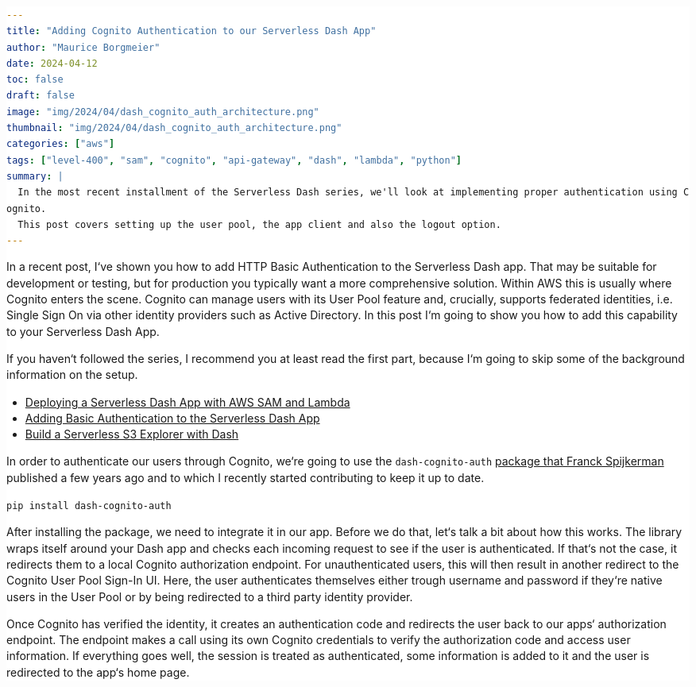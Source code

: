 ```yaml
---
title: "Adding Cognito Authentication to our Serverless Dash App"
author: "Maurice Borgmeier"
date: 2024-04-12
toc: false
draft: false
image: "img/2024/04/dash_cognito_auth_architecture.png"
thumbnail: "img/2024/04/dash_cognito_auth_architecture.png"
categories: ["aws"]
tags: ["level-400", "sam", "cognito", "api-gateway", "dash", "lambda", "python"]
summary: |
  In the most recent installment of the Serverless Dash series, we'll look at implementing proper authentication using Cognito.
  This post covers setting up the user pool, the app client and also the logout option.
---
```


In a recent post, I‘ve shown you how to add HTTP Basic Authentication to the Serverless Dash app. That may be suitable for development or testing, but for production you typically want a more comprehensive solution. Within AWS this is usually where Cognito enters the scene. Cognito can manage users with its User Pool feature and, crucially, supports federated identities, i.e. Single Sign On via other identity providers such as Active Directory. In this post I‘m going to show you how to add this capability to your Serverless Dash App.

If you haven‘t followed the series, I recommend you at least read the first part, because I‘m going to skip some of the background information on the setup.

- [Deploying a Serverless Dash App with AWS SAM and Lambda](https://www.tecracer.com/blog/2024/03/deploying-a-serverless-dash-app-with-aws-sam-and-lambda.html)
- [Adding Basic Authentication to the Serverless Dash App](https://www.tecracer.com/blog/2024/03/adding-basic-authentication-to-the-serverless-dash-app.html)
- [Build a Serverless S3 Explorer with Dash](https://www.tecracer.com/blog/2024/04/build-a-serverless-s3-explorer-with-dash.html)

In order to authenticate our users through Cognito, we‘re going to use the `dash-cognito-auth` [package that Franck Spijkerman](https://github.com/fspijkerman/dash-cognito-auth) published a few years ago and to which I recently started contributing to keep it up to date.

```text
pip install dash-cognito-auth
```

After installing the package, we need to integrate it in our app. Before we do that, let‘s talk a bit about how this works. The library wraps itself around your Dash app and checks each incoming request to see if the user is authenticated. If that‘s not the case, it redirects them to a local Cognito authorization endpoint. For unauthenticated users, this will then result in another redirect to the Cognito User Pool Sign-In UI. Here, the user authenticates themselves either trough username and password if they‘re native users in the User Pool or by being redirected to a third party identity provider.

Once Cognito has verified the identity, it creates an authentication code and redirects the user back to our apps‘ authorization endpoint. The endpoint makes a call using its own Cognito credentials to verify the authorization code and access user information. If everything goes well, the session is treated as authenticated, some information is added to it and the user is redirected to the app‘s home page.
